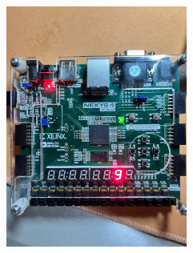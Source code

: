 <div style="float:left;border:solid 1px 000;margin:2px;"><img src="24.png"  width="330" height="300" ></div>
